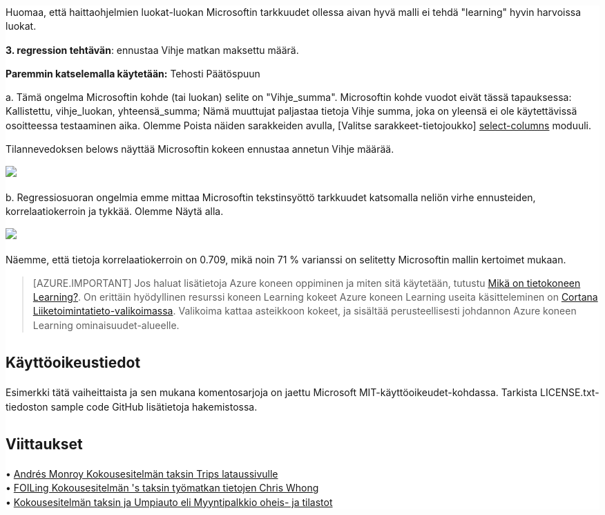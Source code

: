 Huomaa, että haittaohjelmien luokat-luokan Microsoftin tarkkuudet ollessa aivan hyvä malli ei tehdä "learning" hyvin harvoissa luokat.


**3. regression tehtävän**: ennustaa Vihje matkan maksettu määrä.

**Paremmin katselemalla käytetään:** Tehosti Päätöspuun

a. Tämä ongelma Microsoftin kohde (tai luokan) selite on "Vihje\_summa". Microsoftin kohde vuodot eivät tässä tapauksessa: Kallistettu, vihje\_luokan, yhteensä\_summa; Nämä muuttujat paljastaa tietoja Vihje summa, joka on yleensä ei ole käytettävissä osoitteessa testaaminen aika. Olemme Poista näiden sarakkeiden avulla, [Valitse sarakkeet-tietojoukko] [ select-columns] moduuli.

Tilannevedoksen belows näyttää Microsoftin kokeen ennustaa annetun Vihje määrää.

![](./media/machine-learning-data-science-process-hive-walkthrough/11TZWgV.png)

b. Regressiosuoran ongelmia emme mittaa Microsoftin tekstinsyöttö tarkkuudet katsomalla neliön virhe ennusteiden, korrelaatiokerroin ja tykkää. Olemme Näytä alla.

![](./media/machine-learning-data-science-process-hive-walkthrough/Jat9mrz.png)

Näemme, että tietoja korrelaatiokerroin on 0.709, mikä noin 71 % varianssi on selitetty Microsoftin mallin kertoimet mukaan.

> [AZURE.IMPORTANT] Jos haluat lisätietoja Azure koneen oppiminen ja miten sitä käytetään, tutustu [Mikä on tietokoneen Learning?](machine-learning-what-is-machine-learning.md). On erittäin hyödyllinen resurssi koneen Learning kokeet Azure koneen Learning useita käsitteleminen on [Cortana Liiketoimintatieto-valikoimassa](https://gallery.cortanaintelligence.com/). Valikoima kattaa asteikkoon kokeet, ja sisältää perusteellisesti johdannon Azure koneen Learning ominaisuudet-alueelle.

## <a name="license-information"></a>Käyttöoikeustiedot

Esimerkki tätä vaiheittaista ja sen mukana komentosarjoja on jaettu Microsoft MIT-käyttöoikeudet-kohdassa. Tarkista LICENSE.txt-tiedoston sample code GitHub lisätietoja hakemistossa.

## <a name="references"></a>Viittaukset

• [Andrés Monroy Kokousesitelmän taksin Trips lataussivulle](http://www.andresmh.com/nyctaxitrips/)  
• [FOILing Kokousesitelmän 's taksin työmatkan tietojen Chris Whong](http://chriswhong.com/open-data/foil_nyc_taxi/)   
• [Kokousesitelmän taksin ja Umpiauto eli Myyntipalkkio oheis- ja tilastot](https://www1.nyc.gov/html/tlc/html/about/statistics.shtml)


[2]: ./media/machine-learning-data-science-process-hive-walkthrough/output-hive-results-3.png
[11]: ./media/machine-learning-data-science-process-hive-walkthrough/hive-reader-properties.png
[12]: ./media/machine-learning-data-science-process-hive-walkthrough/binary-classification-training.png
[13]: ./media/machine-learning-data-science-process-hive-walkthrough/create-scoring-experiment.png
[14]: ./media/machine-learning-data-science-process-hive-walkthrough/binary-classification-scoring.png
[15]: ./media/machine-learning-data-science-process-hive-walkthrough/amlreader.png


[select-columns]: https://msdn.microsoft.com/library/azure/1ec722fa-b623-4e26-a44e-a50c6d726223/
[import-data]: https://msdn.microsoft.com/library/azure/4e1b0fe6-aded-4b3f-a36f-39b8862b9004/
